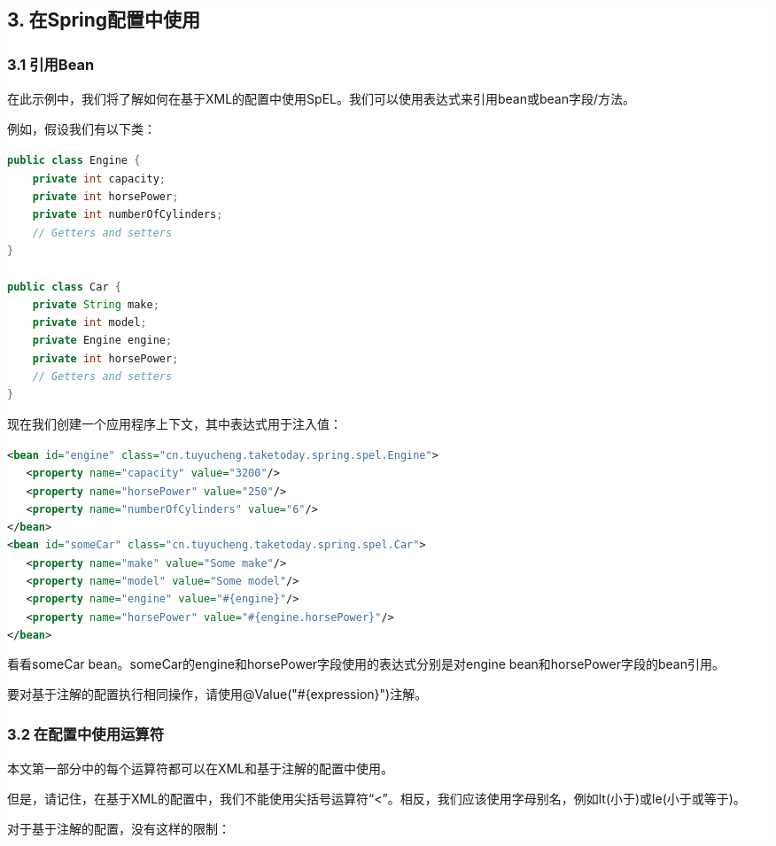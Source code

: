```java
```

## 3. 在Spring配置中使用

### 3.1 引用Bean

在此示例中，我们将了解如何在基于XML的配置中使用SpEL。我们可以使用表达式来引用bean或bean字段/方法。

例如，假设我们有以下类：

```java
public class Engine {
    private int capacity;
    private int horsePower;
    private int numberOfCylinders;
    // Getters and setters
}

public class Car {
    private String make;
    private int model;
    private Engine engine;
    private int horsePower;
    // Getters and setters
}
```

现在我们创建一个应用程序上下文，其中表达式用于注入值：

```xml
<bean id="engine" class="cn.tuyucheng.taketoday.spring.spel.Engine">
   <property name="capacity" value="3200"/>
   <property name="horsePower" value="250"/>
   <property name="numberOfCylinders" value="6"/>
</bean>
<bean id="someCar" class="cn.tuyucheng.taketoday.spring.spel.Car">
   <property name="make" value="Some make"/>
   <property name="model" value="Some model"/>
   <property name="engine" value="#{engine}"/>
   <property name="horsePower" value="#{engine.horsePower}"/>
</bean>
```

看看someCar bean。someCar的engine和horsePower字段使用的表达式分别是对engine bean和horsePower字段的bean引用。

要对基于注解的配置执行相同操作，请使用@Value("#{expression}")注解。

### 3.2 在配置中使用运算符

本文第一部分中的每个运算符都可以在XML和基于注解的配置中使用。

但是，请记住，在基于XML的配置中，我们不能使用尖括号运算符“<”。相反，我们应该使用字母别名，例如lt(小于)或le(小于或等于)。

对于基于注解的配置，没有这样的限制：
